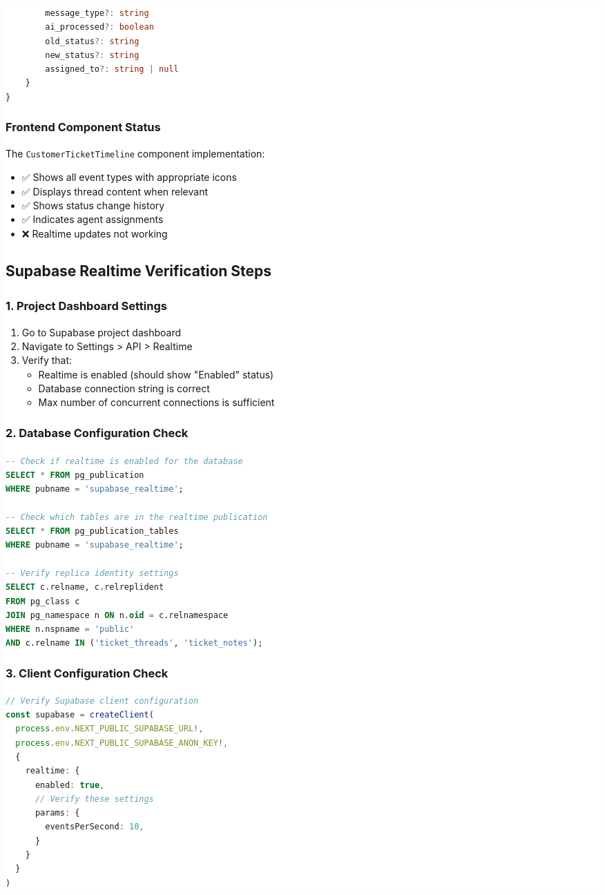 ```typescript
        message_type?: string
        ai_processed?: boolean
        old_status?: string
        new_status?: string
        assigned_to?: string | null
    }
}
```

### Frontend Component Status
The `CustomerTicketTimeline` component implementation:
- ✅ Shows all event types with appropriate icons
- ✅ Displays thread content when relevant
- ✅ Shows status change history
- ✅ Indicates agent assignments
- ❌ Realtime updates not working

## Supabase Realtime Verification Steps

### 1. Project Dashboard Settings
1. Go to Supabase project dashboard
2. Navigate to Settings > API > Realtime
3. Verify that:
   - Realtime is enabled (should show "Enabled" status)
   - Database connection string is correct
   - Max number of concurrent connections is sufficient

### 2. Database Configuration Check
```sql
-- Check if realtime is enabled for the database
SELECT * FROM pg_publication 
WHERE pubname = 'supabase_realtime';

-- Check which tables are in the realtime publication
SELECT * FROM pg_publication_tables 
WHERE pubname = 'supabase_realtime';

-- Verify replica identity settings
SELECT c.relname, c.relreplident
FROM pg_class c
JOIN pg_namespace n ON n.oid = c.relnamespace
WHERE n.nspname = 'public' 
AND c.relname IN ('ticket_threads', 'ticket_notes');
```

### 3. Client Configuration Check
```typescript
// Verify Supabase client configuration
const supabase = createClient(
  process.env.NEXT_PUBLIC_SUPABASE_URL!,
  process.env.NEXT_PUBLIC_SUPABASE_ANON_KEY!,
  {
    realtime: {
      enabled: true,
      // Verify these settings
      params: {
        eventsPerSecond: 10,
      }
    }
  }
)
```
